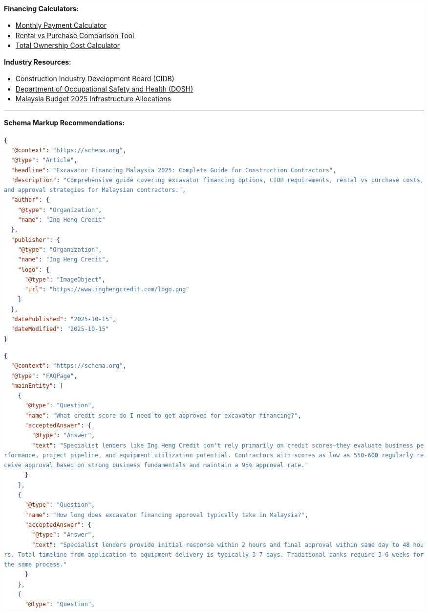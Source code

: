 **Financing Calculators:**
- [Monthly Payment Calculator](/en/resources/financing-calculator)
- [Rental vs Purchase Comparison Tool](/en/resources/rental-comparison)
- [Total Ownership Cost Calculator](/en/resources/ownership-cost-calculator)

**Industry Resources:**
- [Construction Industry Development Board (CIDB)](https://www.cidb.gov.my/)
- [Department of Occupational Safety and Health (DOSH)](https://www.dosh.gov.my/)
- [Malaysia Budget 2025 Infrastructure Allocations](https://mof.gov.my/)

---

**Schema Markup Recommendations:**

```json
{
  "@context": "https://schema.org",
  "@type": "Article",
  "headline": "Excavator Financing Malaysia 2025: Complete Guide for Construction Contractors",
  "description": "Comprehensive guide covering excavator financing options, CIDB requirements, rental vs purchase costs, and approval strategies for Malaysian contractors.",
  "author": {
    "@type": "Organization",
    "name": "Ing Heng Credit"
  },
  "publisher": {
    "@type": "Organization",
    "name": "Ing Heng Credit",
    "logo": {
      "@type": "ImageObject",
      "url": "https://www.inghengcredit.com/logo.png"
    }
  },
  "datePublished": "2025-10-15",
  "dateModified": "2025-10-15"
}
```

```json
{
  "@context": "https://schema.org",
  "@type": "FAQPage",
  "mainEntity": [
    {
      "@type": "Question",
      "name": "What credit score do I need to get approved for excavator financing?",
      "acceptedAnswer": {
        "@type": "Answer",
        "text": "Specialist lenders like Ing Heng Credit don't rely primarily on credit scores—they evaluate business performance, project pipeline, and equipment utilization potential. Contractors with scores as low as 550-600 regularly receive approval based on strong business fundamentals and maintain a 95% approval rate."
      }
    },
    {
      "@type": "Question",
      "name": "How long does excavator financing approval typically take in Malaysia?",
      "acceptedAnswer": {
        "@type": "Answer",
        "text": "Specialist lenders provide initial response within 2 hours and final approval within same day to 48 hours. Total timeline from application to equipment delivery is typically 3-7 days. Traditional banks require 3-6 weeks for the same process."
      }
    },
    {
      "@type": "Question",
```